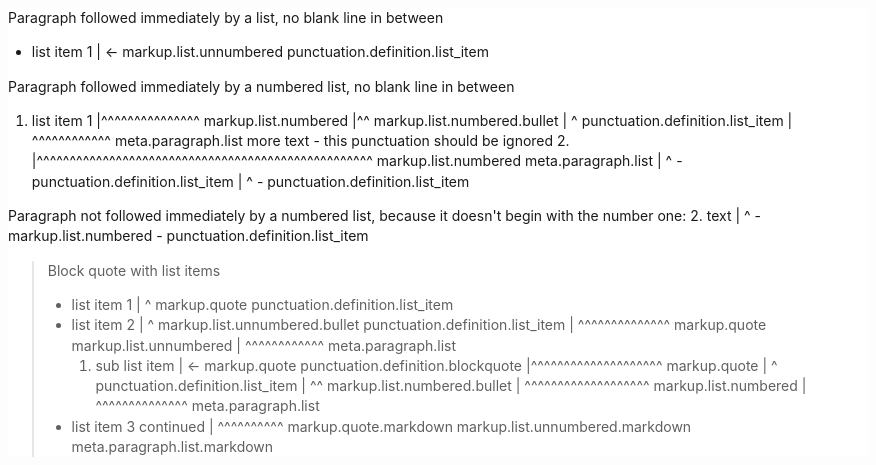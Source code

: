 
Paragraph followed immediately by a list, no blank line in between
- list item 1
| <- markup.list.unnumbered punctuation.definition.list_item

Paragraph followed immediately by a numbered list, no blank line in between
 1. list item 1
|^^^^^^^^^^^^^^^ markup.list.numbered
|^^ markup.list.numbered.bullet
| ^ punctuation.definition.list_item
|   ^^^^^^^^^^^^ meta.paragraph.list
  more text - this punctuation should be ignored 2.
|^^^^^^^^^^^^^^^^^^^^^^^^^^^^^^^^^^^^^^^^^^^^^^^^^^^ markup.list.numbered meta.paragraph.list
|           ^ - punctuation.definition.list_item
|                                                 ^ - punctuation.definition.list_item

Paragraph not followed immediately by a numbered list,
because it doesn't begin with the number one:
 2. text
| ^ - markup.list.numbered - punctuation.definition.list_item


> Block quote with list items
> - list item 1
| ^ markup.quote punctuation.definition.list_item
> - list item 2
| ^ markup.list.unnumbered.bullet punctuation.definition.list_item
| ^^^^^^^^^^^^^^ markup.quote markup.list.unnumbered
|   ^^^^^^^^^^^^ meta.paragraph.list
>   1. sub list item
| <- markup.quote punctuation.definition.blockquote
|^^^^^^^^^^^^^^^^^^^^ markup.quote
|    ^ punctuation.definition.list_item
|   ^^ markup.list.numbered.bullet
| ^^^^^^^^^^^^^^^^^^^ markup.list.numbered
|      ^^^^^^^^^^^^^^ meta.paragraph.list
> - list item 3
  continued
| ^^^^^^^^^^ markup.quote.markdown markup.list.unnumbered.markdown meta.paragraph.list.markdown
